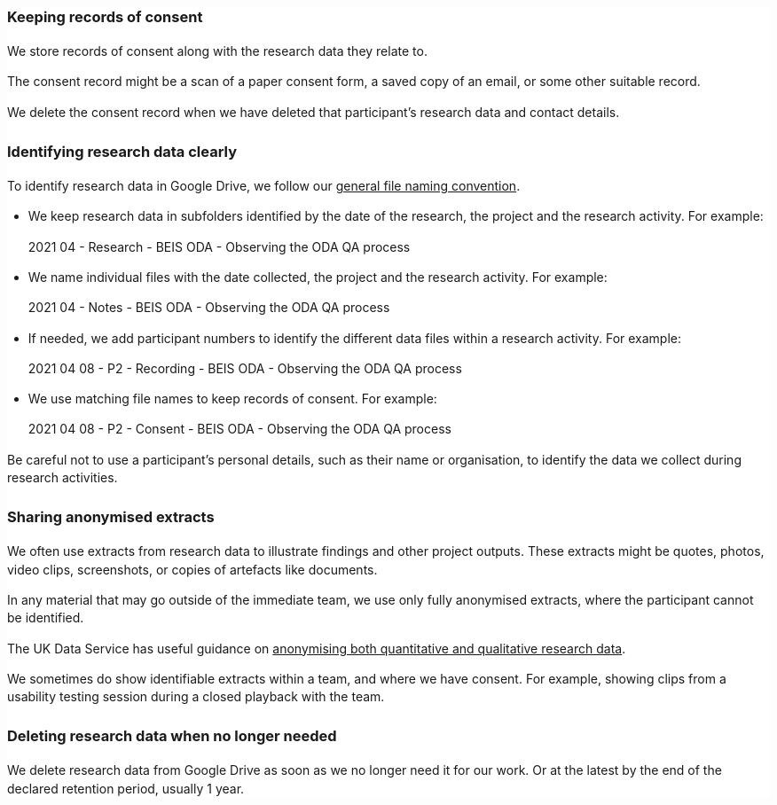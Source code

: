 ### Keeping records of consent

We store records of consent along with the research data they relate to.

The consent record might be a scan of a paper consent form, a saved copy of an
email, or some other suitable record.

We delete the consent record when we have deleted that participant’s research
data and contact details.

### Identifying research data clearly

To identify research data in Google Drive, we follow our
[general file naming convention](#how-we-name-and-identify-documents).

* We keep research data in subfolders identified by the date of the research,
  the project and the research activity. For example:

  2021 04 - Research - BEIS ODA - Observing the ODA QA process
* We name individual files with the date collected, the project and the research
  activity. For example:

  2021 04 - Notes - BEIS ODA - Observing the ODA QA process
* If needed, we add participant numbers to identify the different data files
  within a research activity. For example:

  2021 04 08 - P2 - Recording - BEIS ODA - Observing the ODA QA process
* We use matching file names to keep records of consent. For example:

  2021 04 08 - P2 - Consent - BEIS ODA - Observing the ODA QA process

Be careful not to use a participant’s personal details, such as their name or
organisation, to identify the data we collect during research activities.

### Sharing anonymised extracts

We often use extracts from research data to illustrate findings and other
project outputs. These extracts might be quotes, photos, video clips,
screenshots, or copies of artefacts like documents.

In any material that may go outside of the immediate team, we use only fully
anonymised extracts, where the participant cannot be identified.

The UK Data Service has useful guidance on
[anonymising both quantitative and qualitative research data](https://www.ukdataservice.ac.uk/manage-data/legal-ethical/anonymisation).

We sometimes do show identifiable extracts within a team, and where we have
consent. For example, showing clips from a usability testing session during a
closed playback with the team.

### Deleting research data when no longer needed

We delete research data from Google Drive as soon as we no longer need it for
our work. Or at the latest by the end of the declared retention period, usually
1 year.
